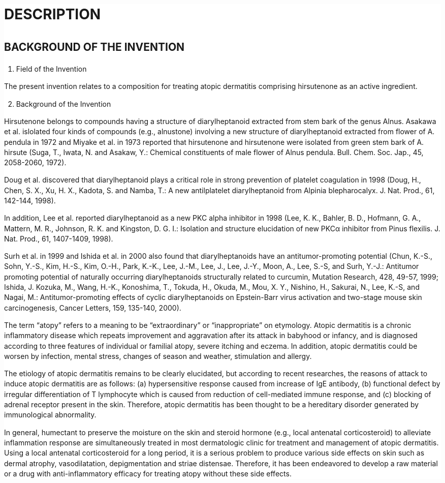 # DESCRIPTION

## BACKGROUND OF THE INVENTION

1. Field of the Invention

The present invention relates to a composition for treating atopic dermatitis comprising hirsutenone as an active ingredient.

2. Background of the Invention

Hirsutenone belongs to compounds having a structure of diarylheptanoid extracted from stem bark of the genus Alnus. Asakawa et al. islolated four kinds of compounds (e.g., alnustone) involving a new structure of diarylheptanoid extracted from flower of A. pendula in 1972 and Miyake et al. in 1973 reported that hirsutenone and hirsutenone were isolated from green stem bark of A. hirsute (Suga, T., Iwata, N. and Asakaw, Y.: Chemical constituents of male flower of Alnus pendula. Bull. Chem. Soc. Jap., 45, 2058-2060, 1972).

Doug et al. discovered that diarylheptanoid plays a critical role in strong prevention of platelet coagulation in 1998 (Doug, H., Chen, S. X., Xu, H. X., Kadota, S. and Namba, T.: A new antilplatelet diarylheptanoid from Alpinia blepharocalyx. J. Nat. Prod., 61, 142-144, 1998).

In addition, Lee et al. reported diarylheptanoid as a new PKC alpha inhibitor in 1998 (Lee, K. K., Bahler, B. D., Hofmann, G. A., Mattern, M. R., Johnson, R. K. and Kingston, D. G. I.: Isolation and structure elucidation of new PKCα inhibitor from Pinus flexilis. J. Nat. Prod., 61, 1407-1409, 1998).

Surh et al. in 1999 and Ishida et al. in 2000 also found that diarylheptanoids have an antitumor-promoting potential (Chun, K.-S., Sohn, Y.-S., Kim, H.-S., Kim, O.-H., Park, K.-K., Lee, J.-M., Lee, J., Lee, J.-Y., Moon, A., Lee, S.-S, and Surh, Y.-J.: Antitumor promoting potential of naturally occurring diarylheptanoids structurally related to curcumin, Mutation Research, 428, 49-57, 1999; Ishida, J. Kozuka, M., Wang, H.-K., Konoshima, T., Tokuda, H., Okuda, M., Mou, X. Y., Nishino, H., Sakurai, N., Lee, K.-S, and Nagai, M.: Antitumor-promoting effects of cyclic diarylheptanoids on Epstein-Barr virus activation and two-stage mouse skin carcinogenesis, Cancer Letters, 159, 135-140, 2000).

The term “atopy” refers to a meaning to be “extraordinary” or “inappropriate” on etymology. Atopic dermatitis is a chronic inflammatory disease which repeats improvement and aggravation after its attack in babyhood or infancy, and is diagnosed according to three features of individual or familial atopy, severe itching and eczema. In addition, atopic dermatitis could be worsen by infection, mental stress, changes of season and weather, stimulation and allergy.

The etiology of atopic dermatitis remains to be clearly elucidated, but according to recent researches, the reasons of attack to induce atopic dermatitis are as follows: (a) hypersensitive response caused from increase of IgE antibody, (b) functional defect by irregular differentiation of T lymphocyte which is caused from reduction of cell-mediated immune response, and (c) blocking of adrenal receptor present in the skin. Therefore, atopic dermatitis has been thought to be a hereditary disorder generated by immunological abnormality.

In general, humectant to preserve the moisture on the skin and steroid hormone (e.g., local antenatal corticosteroid) to alleviate inflammation response are simultaneously treated in most dermatologic clinic for treatment and management of atopic dermatitis. Using a local antenatal corticosteroid for a long period, it is a serious problem to produce various side effects on skin such as dermal atrophy, vasodilatation, depigmentation and striae distensae. Therefore, it has been endeavored to develop a raw material or a drug with anti-inflammatory efficacy for treating atopy without these side effects.
